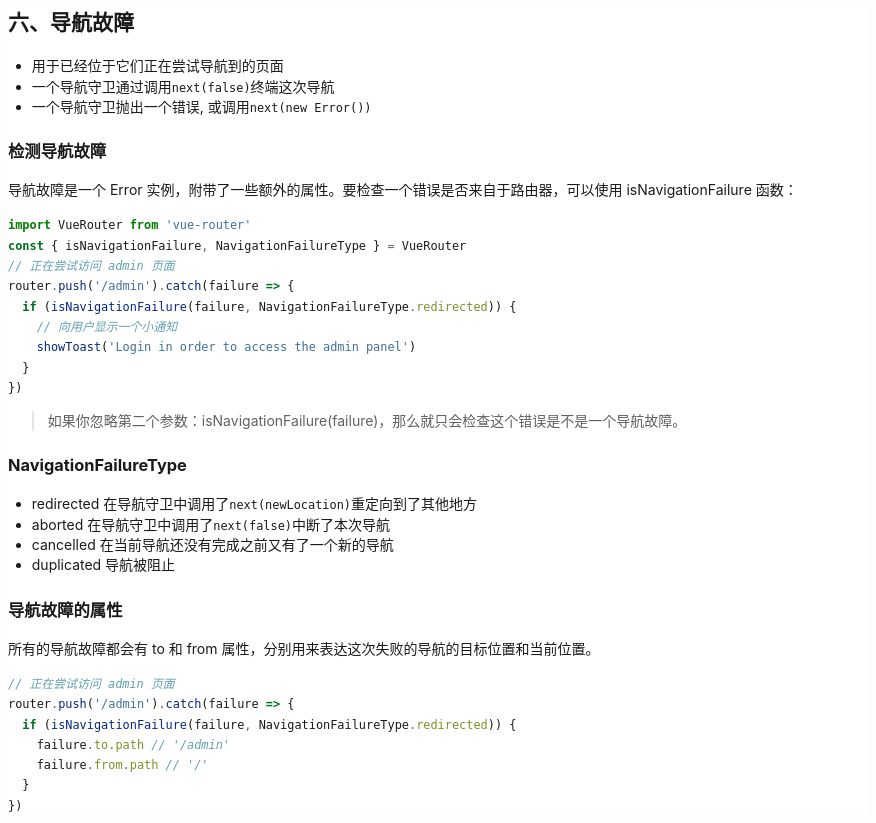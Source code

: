```js
```
## 六、导航故障
- 用于已经位于它们正在尝试导航到的页面
- 一个导航守卫通过调用`next(false)`终端这次导航
- 一个导航守卫抛出一个错误, 或调用`next(new Error())`
### 检测导航故障
导航故障是一个 Error 实例，附带了一些额外的属性。要检查一个错误是否来自于路由器，可以使用 isNavigationFailure 函数：
```js
import VueRouter from 'vue-router'
const { isNavigationFailure, NavigationFailureType } = VueRouter
// 正在尝试访问 admin 页面
router.push('/admin').catch(failure => {
  if (isNavigationFailure(failure, NavigationFailureType.redirected)) {
    // 向用户显示一个小通知
    showToast('Login in order to access the admin panel')
  }
})
```
> 如果你忽略第二个参数：isNavigationFailure(failure)，那么就只会检查这个错误是不是一个导航故障。
### NavigationFailureType
- redirected 在导航守卫中调用了`next(newLocation)`重定向到了其他地方
- aborted 在导航守卫中调用了`next(false)`中断了本次导航
- cancelled 在当前导航还没有完成之前又有了一个新的导航
- duplicated 导航被阻止
### 导航故障的属性
所有的导航故障都会有 to 和 from 属性，分别用来表达这次失败的导航的目标位置和当前位置。
```js
// 正在尝试访问 admin 页面
router.push('/admin').catch(failure => {
  if (isNavigationFailure(failure, NavigationFailureType.redirected)) {
    failure.to.path // '/admin'
    failure.from.path // '/'
  }
})
```